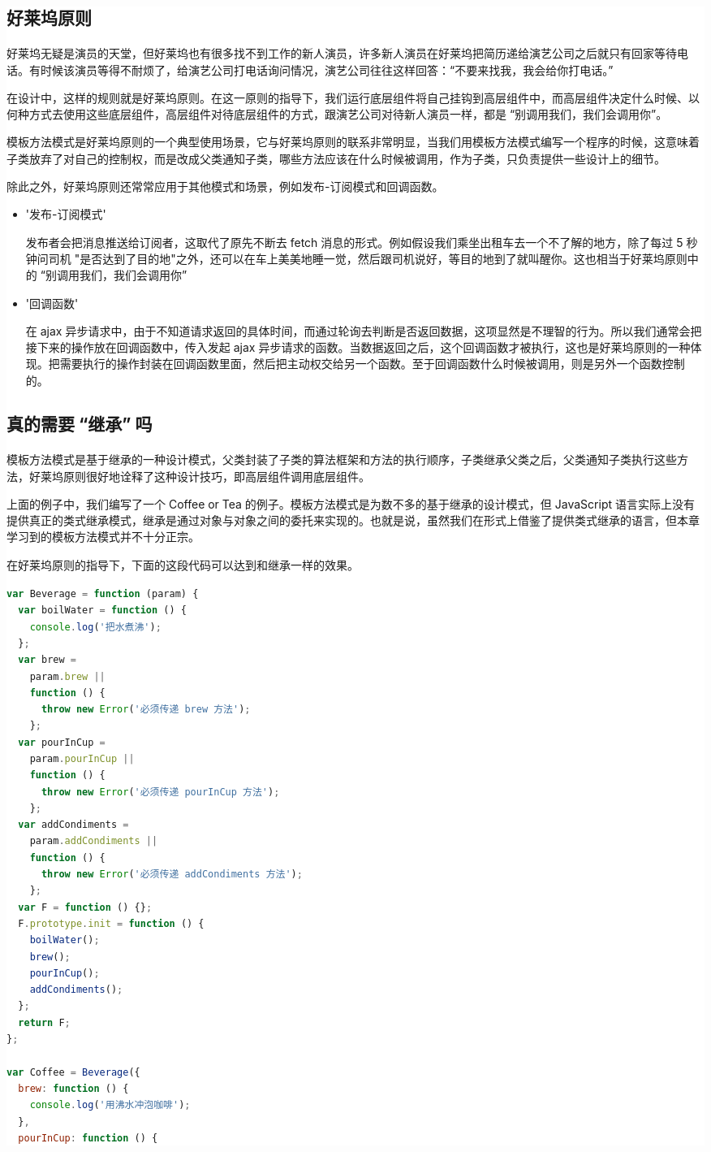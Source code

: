 ## 好莱坞原则

好莱坞无疑是演员的天堂，但好莱坞也有很多找不到工作的新人演员，许多新人演员在好莱坞把简历递给演艺公司之后就只有回家等待电话。有时候该演员等得不耐烦了，给演艺公司打电话询问情况，演艺公司往往这样回答：“不要来找我，我会给你打电话。”

在设计中，这样的规则就是好莱坞原则。在这一原则的指导下，我们运行底层组件将自己挂钩到高层组件中，而高层组件决定什么时候、以何种方式去使用这些底层组件，高层组件对待底层组件的方式，跟演艺公司对待新人演员一样，都是 “别调用我们，我们会调用你”。

模板方法模式是好莱坞原则的一个典型使用场景，它与好莱坞原则的联系非常明显，当我们用模板方法模式编写一个程序的时候，这意味着子类放弃了对自己的控制权，而是改成父类通知子类，哪些方法应该在什么时候被调用，作为子类，只负责提供一些设计上的细节。

除此之外，好莱坞原则还常常应用于其他模式和场景，例如发布-订阅模式和回调函数。

- '发布-订阅模式'

  发布者会把消息推送给订阅者，这取代了原先不断去 fetch 消息的形式。例如假设我们乘坐出租车去一个不了解的地方，除了每过 5 秒钟问司机 "是否达到了目的地"之外，还可以在车上美美地睡一觉，然后跟司机说好，等目的地到了就叫醒你。这也相当于好莱坞原则中的 “别调用我们，我们会调用你”

- '回调函数'

  在 ajax 异步请求中，由于不知道请求返回的具体时间，而通过轮询去判断是否返回数据，这项显然是不理智的行为。所以我们通常会把接下来的操作放在回调函数中，传入发起 ajax 异步请求的函数。当数据返回之后，这个回调函数才被执行，这也是好莱坞原则的一种体现。把需要执行的操作封装在回调函数里面，然后把主动权交给另一个函数。至于回调函数什么时候被调用，则是另外一个函数控制的。

## 真的需要 “继承” 吗

模板方法模式是基于继承的一种设计模式，父类封装了子类的算法框架和方法的执行顺序，子类继承父类之后，父类通知子类执行这些方法，好莱坞原则很好地诠释了这种设计技巧，即高层组件调用底层组件。

上面的例子中，我们编写了一个 Coffee or Tea 的例子。模板方法模式是为数不多的基于继承的设计模式，但 JavaScript 语言实际上没有提供真正的类式继承模式，继承是通过对象与对象之间的委托来实现的。也就是说，虽然我们在形式上借鉴了提供类式继承的语言，但本章学习到的模板方法模式并不十分正宗。

在好莱坞原则的指导下，下面的这段代码可以达到和继承一样的效果。

```javascript
var Beverage = function (param) {
  var boilWater = function () {
    console.log('把水煮沸');
  };
  var brew =
    param.brew ||
    function () {
      throw new Error('必须传递 brew 方法');
    };
  var pourInCup =
    param.pourInCup ||
    function () {
      throw new Error('必须传递 pourInCup 方法');
    };
  var addCondiments =
    param.addCondiments ||
    function () {
      throw new Error('必须传递 addCondiments 方法');
    };
  var F = function () {};
  F.prototype.init = function () {
    boilWater();
    brew();
    pourInCup();
    addCondiments();
  };
  return F;
};

var Coffee = Beverage({
  brew: function () {
    console.log('用沸水冲泡咖啡');
  },
  pourInCup: function () {
```